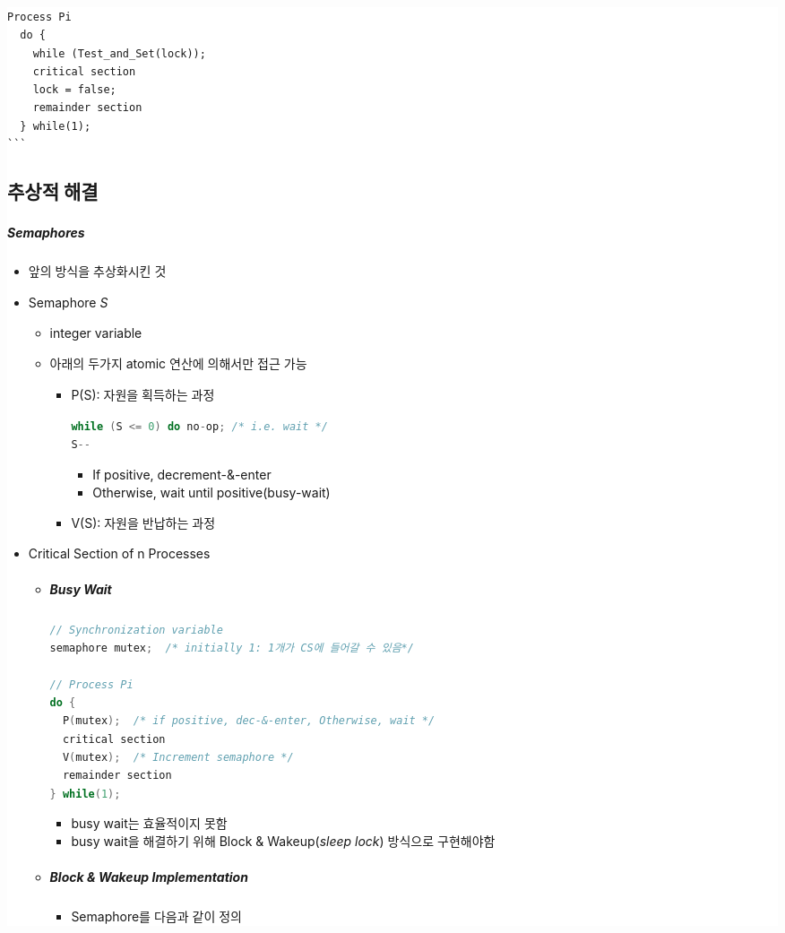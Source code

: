     Process Pi
      do {
        while (Test_and_Set(lock));
        critical section
        lock = false;
        remainder section
      } while(1);
    ```



## 추상적 해결

##### Semaphores

- 앞의 방식을 추상화시킨 것

- Semaphore <i>S</i>

  - integer variable

  - 아래의 두가지 atomic 연산에 의해서만 접근 가능

    - P(S): 자원을 획득하는 과정

      ```c++
      while (S <= 0) do no-op; /* i.e. wait */
      S--
      ```

      - If positive, decrement-&-enter
      - Otherwise, wait until positive(busy-wait)

    - V(S): 자원을 반납하는 과정

- Critical Section of n Processes

  - ##### Busy Wait

    ```c++
    // Synchronization variable
    semaphore mutex;  /* initially 1: 1개가 CS에 들어갈 수 있음*/
    
    // Process Pi
    do {
      P(mutex);  /* if positive, dec-&-enter, Otherwise, wait */
      critical section
      V(mutex);  /* Increment semaphore */
      remainder section
    } while(1);
    ```

    - busy wait는 효율적이지 못함
    - busy wait을 해결하기 위해 Block & Wakeup(<i>sleep lock</i>) 방식으로 구현해야함

  - ##### Block & Wakeup Implementation

    - Semaphore를 다음과 같이 정의

